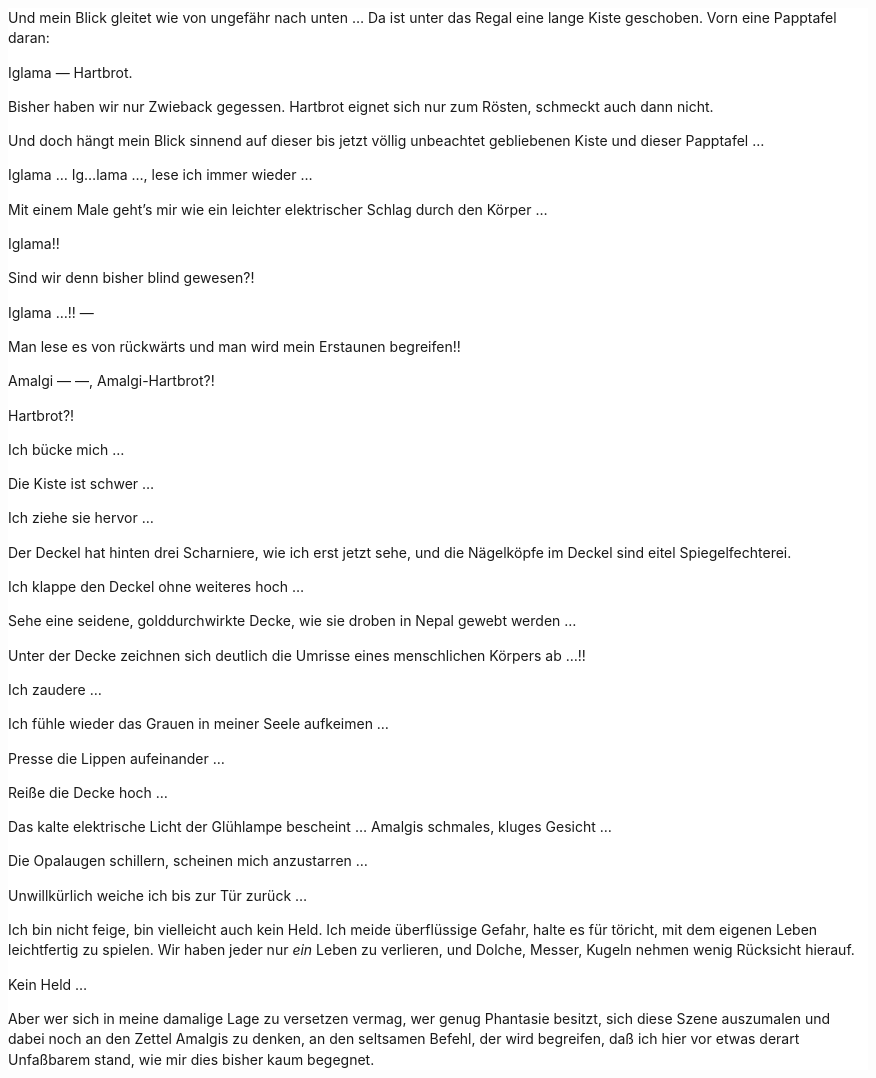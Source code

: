 Und mein Blick gleitet wie von ungefähr nach unten … Da ist unter das Regal eine lange Kiste geschoben. Vorn eine Papptafel daran:

<p class="centered">Iglama — Hartbrot.</p>

Bisher haben wir nur Zwieback gegessen. Hartbrot eignet sich nur zum Rösten, schmeckt auch dann nicht.

Und doch hängt mein Blick sinnend auf dieser bis jetzt völlig unbeachtet gebliebenen Kiste und dieser Papptafel …

Iglama … Ig…lama …, lese ich immer wieder …

Mit einem Male geht’s mir wie ein leichter elektrischer Schlag durch den Körper …

Iglama!!

Sind wir denn bisher blind gewesen?!

Iglama …!! —

Man lese es von rückwärts und man wird mein Erstaunen begreifen!!

Amalgi — —, Amalgi-Hartbrot?!

Hartbrot?!

Ich bücke mich …

Die Kiste ist schwer …

Ich ziehe sie hervor …

Der Deckel hat hinten drei Scharniere, wie ich erst jetzt sehe, und die Nägelköpfe im Deckel sind eitel Spiegelfechterei.

Ich klappe den Deckel ohne weiteres hoch …

Sehe eine seidene, golddurchwirkte Decke, wie sie droben in Nepal gewebt werden …

Unter der Decke zeichnen sich deutlich die Umrisse eines menschlichen Körpers ab …!!

Ich zaudere …

Ich fühle wieder das Grauen in meiner Seele aufkeimen …

Presse die Lippen aufeinander …

Reiße die Decke hoch …

Das kalte elektrische Licht der Glühlampe bescheint … Amalgis schmales, kluges Gesicht …

Die Opalaugen schillern, scheinen mich anzustarren …

Unwillkürlich weiche ich bis zur Tür zurück …

Ich bin nicht feige, bin vielleicht auch kein Held. Ich meide überflüssige Gefahr, halte es für töricht, mit dem eigenen Leben leichtfertig zu spielen. Wir haben jeder nur <em>ein</em> Leben zu verlieren, und Dolche, Messer, Kugeln nehmen wenig Rücksicht hierauf.

Kein Held …

Aber wer sich in meine damalige Lage zu versetzen vermag, wer genug Phantasie besitzt, sich diese Szene auszumalen und dabei noch an den Zettel Amalgis zu denken, an den seltsamen Befehl, der wird begreifen, daß ich hier vor etwas derart Unfaßbarem stand, wie mir dies bisher kaum begegnet.
